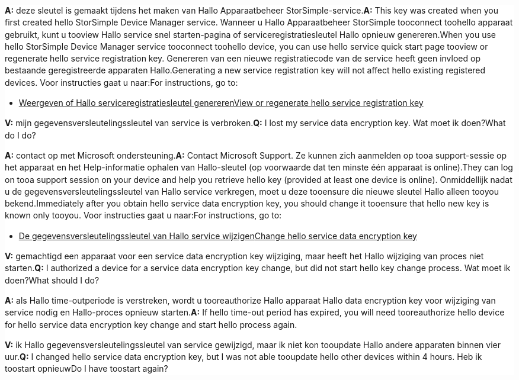 <span data-ttu-id="da5f4-300">**A:** deze sleutel is gemaakt tijdens het maken van Hallo Apparaatbeheer StorSimple-service.</span><span class="sxs-lookup"><span data-stu-id="da5f4-300">**A:** This key was created when you first created hello StorSimple Device Manager service.</span></span> <span data-ttu-id="da5f4-301">Wanneer u Hallo Apparaatbeheer StorSimple tooconnect toohello apparaat gebruikt, kunt u tooview Hallo service snel starten-pagina of serviceregistratiesleutel Hallo opnieuw genereren.</span><span class="sxs-lookup"><span data-stu-id="da5f4-301">When you use hello StorSimple Device Manager service tooconnect toohello device, you can use hello service quick start page tooview or regenerate hello service registration key.</span></span> <span data-ttu-id="da5f4-302">Genereren van een nieuwe registratiecode van de service heeft geen invloed op bestaande geregistreerde apparaten Hallo.</span><span class="sxs-lookup"><span data-stu-id="da5f4-302">Generating a new service registration key will not affect hello existing registered devices.</span></span> <span data-ttu-id="da5f4-303">Voor instructies gaat u naar:</span><span class="sxs-lookup"><span data-stu-id="da5f4-303">For instructions, go to:</span></span>

* [<span data-ttu-id="da5f4-304">Weergeven of Hallo serviceregistratiesleutel genereren</span><span class="sxs-lookup"><span data-stu-id="da5f4-304">View or regenerate hello service registration key</span></span>](storsimple-8000-manage-service.md##regenerate-the-service-registration-key)

<span data-ttu-id="da5f4-305">**V:** mijn gegevensversleutelingssleutel van service is verbroken.</span><span class="sxs-lookup"><span data-stu-id="da5f4-305">**Q:** I lost my service data encryption key.</span></span> <span data-ttu-id="da5f4-306">Wat moet ik doen?</span><span class="sxs-lookup"><span data-stu-id="da5f4-306">What do I do?</span></span>

<span data-ttu-id="da5f4-307">**A:** contact op met Microsoft ondersteuning.</span><span class="sxs-lookup"><span data-stu-id="da5f4-307">**A:** Contact Microsoft Support.</span></span> <span data-ttu-id="da5f4-308">Ze kunnen zich aanmelden op tooa support-sessie op het apparaat en het Help-informatie ophalen van Hallo-sleutel (op voorwaarde dat ten minste één apparaat is online).</span><span class="sxs-lookup"><span data-stu-id="da5f4-308">They can log on tooa support session on your device and help you retrieve hello key (provided at least one device is online).</span></span> <span data-ttu-id="da5f4-309">Onmiddellijk nadat u de gegevensversleutelingssleutel van Hallo service verkregen, moet u deze tooensure die nieuwe sleutel Hallo alleen tooyou bekend.</span><span class="sxs-lookup"><span data-stu-id="da5f4-309">Immediately after you obtain hello service data encryption key, you should change it tooensure that hello new key is known only tooyou.</span></span> <span data-ttu-id="da5f4-310">Voor instructies gaat u naar:</span><span class="sxs-lookup"><span data-stu-id="da5f4-310">For instructions, go to:</span></span>

* [<span data-ttu-id="da5f4-311">De gegevensversleutelingssleutel van Hallo service wijzigen</span><span class="sxs-lookup"><span data-stu-id="da5f4-311">Change hello service data encryption key</span></span>](storsimple-service-dashboard.md#change-the-service-data-encryption-key)

<span data-ttu-id="da5f4-312">**V:** gemachtigd een apparaat voor een service data encryption key wijziging, maar heeft het Hallo wijziging van proces niet starten.</span><span class="sxs-lookup"><span data-stu-id="da5f4-312">**Q:**  I authorized a device for a service data encryption key change, but did not start hello key change process.</span></span> <span data-ttu-id="da5f4-313">Wat moet ik doen?</span><span class="sxs-lookup"><span data-stu-id="da5f4-313">What should I do?</span></span>

<span data-ttu-id="da5f4-314">**A:** als Hallo time-outperiode is verstreken, wordt u tooreauthorize Hallo apparaat Hallo data encryption key voor wijziging van service nodig en Hallo-proces opnieuw starten.</span><span class="sxs-lookup"><span data-stu-id="da5f4-314">**A:** If hello time-out period has expired, you will need tooreauthorize hello device for hello service data encryption key change and start hello process again.</span></span>

<span data-ttu-id="da5f4-315">**V:** ik Hallo gegevensversleutelingssleutel van service gewijzigd, maar ik niet kon tooupdate Hallo andere apparaten binnen vier uur.</span><span class="sxs-lookup"><span data-stu-id="da5f4-315">**Q:**  I changed hello service data encryption key, but I was not able tooupdate hello other devices within 4 hours.</span></span> <span data-ttu-id="da5f4-316">Heb ik toostart opnieuw</span><span class="sxs-lookup"><span data-stu-id="da5f4-316">Do I have toostart again?</span></span>
